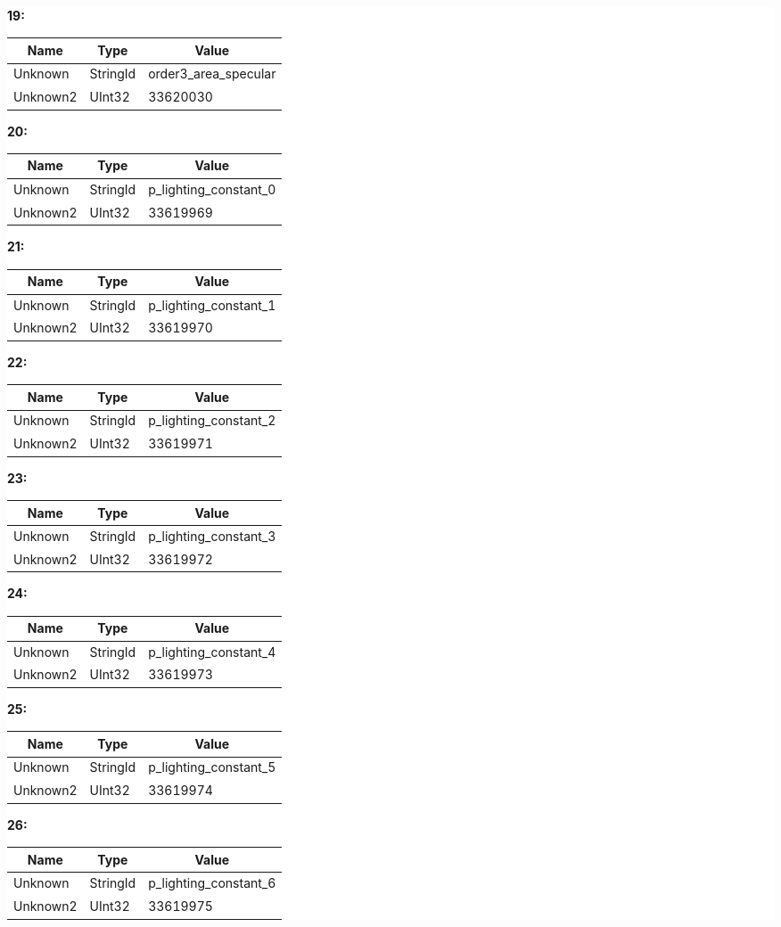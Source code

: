 
**19:**

Name	| Type	| Value
---	|---	|---	|
Unknown	|StringId	|order3_area_specular
Unknown2	|UInt32	|33620030


**20:**

Name	| Type	| Value
---	|---	|---	|
Unknown	|StringId	|p_lighting_constant_0
Unknown2	|UInt32	|33619969


**21:**

Name	| Type	| Value
---	|---	|---	|
Unknown	|StringId	|p_lighting_constant_1
Unknown2	|UInt32	|33619970


**22:**

Name	| Type	| Value
---	|---	|---	|
Unknown	|StringId	|p_lighting_constant_2
Unknown2	|UInt32	|33619971


**23:**

Name	| Type	| Value
---	|---	|---	|
Unknown	|StringId	|p_lighting_constant_3
Unknown2	|UInt32	|33619972


**24:**

Name	| Type	| Value
---	|---	|---	|
Unknown	|StringId	|p_lighting_constant_4
Unknown2	|UInt32	|33619973


**25:**

Name	| Type	| Value
---	|---	|---	|
Unknown	|StringId	|p_lighting_constant_5
Unknown2	|UInt32	|33619974


**26:**

Name	| Type	| Value
---	|---	|---	|
Unknown	|StringId	|p_lighting_constant_6
Unknown2	|UInt32	|33619975
